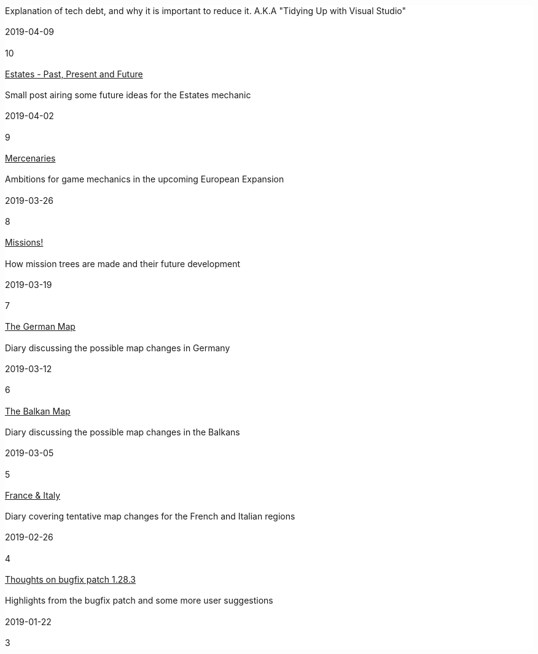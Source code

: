 Explanation of tech debt, and why it is important to reduce it. A.K.A "Tidying Up with Visual Studio"

2019-04-09

10

[Estates - Past, Present and Future](https://forum.paradoxplaza.com/forum/index.php?threads/1164347 "forum:1164347")

Small post airing some future ideas for the Estates mechanic

2019-04-02

9

[Mercenaries](https://forum.paradoxplaza.com/forum/index.php?threads/1163034 "forum:1163034")

Ambitions for game mechanics in the upcoming European Expansion

2019-03-26

8

[Missions!](https://forum.paradoxplaza.com/forum/index.php?threads/1161211 "forum:1161211")

How mission trees are made and their future development

2019-03-19

7

[The German Map](https://forum.paradoxplaza.com/forum/index.php?threads/1159659 "forum:1159659")

Diary discussing the possible map changes in Germany

2019-03-12

6

[The Balkan Map](https://forum.paradoxplaza.com/forum/index.php?threads/1157600 "forum:1157600")

Diary discussing the possible map changes in the Balkans

2019-03-05

5

[France & Italy](https://forum.paradoxplaza.com/forum/index.php?threads/1155381 "forum:1155381")

Diary covering tentative map changes for the French and Italian regions

2019-02-26

4

[Thoughts on bugfix patch 1.28.3](https://forum.paradoxplaza.com/forum/index.php?threads/1147509 "forum:1147509")

Highlights from the bugfix patch and some more user suggestions

2019-01-22

3
